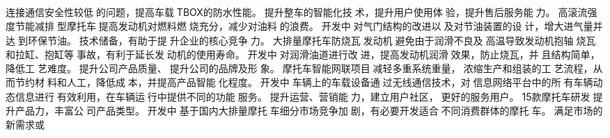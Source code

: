 连接通信安全性较低
的问题，提高车载
TBOX的防水性能。
提升整车的智能化技
术，提升用户使用体
验，提升售后服务能
力。
高滚流强度节能减排
型摩托车
提高发动机对燃料燃
烧充分，减少对油料
的浪费。
开发中
对气门结构的改进以
及对节油装置的设
计，增大进气量并达
到环保节油。
技术储备，有助于提
升企业的核心竞争
力。
大排量摩托车防烧瓦
发动机
避免由于润滑不良及
高温导致发动机抱轴
烧瓦和拉缸、抱缸等
事故，有利于延长发
动机的使用寿命。
开发中
对润滑油道进行改
进，提高发动机润滑
效果，防止烧瓦，并
且结构简单，降低工
艺难度。
提升公司产品质量、
提升公司的品牌及形
象。
摩托车智能网联项目
减轻多重系统重量，
浓缩生产和组装的工
艺流程，从而节约材
料和人工，降低成
本，并提高产品智能
化程度。
开发中
车辆上的车载设备通
过无线通信技术，对
信息网络平台中的所
有车辆动态信息进行
有效利用，在车辆运
行中提供不同的功能
服务。
提升运营、营销能
力，建立用户社区，
更好的服务用户。
15款摩托车研发
提升产品力，丰富公
司产品类型。
开发中
基于国内大排量摩托
车细分市场竞争加
剧，有必要开发适合
不同消费群体的摩托
车。
满足市场的新需求或